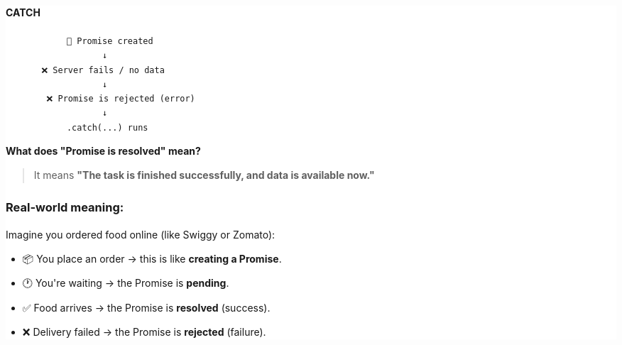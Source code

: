 #### CATCH

```
            🔄 Promise created
                   ↓
       ❌ Server fails / no data
                   ↓
        ❌ Promise is rejected (error)
                   ↓
            .catch(...) runs

```

**What does "Promise is resolved" mean?**

> It means **"The task is finished successfully, and data is available now."**


### Real-world meaning:

Imagine you ordered food online (like Swiggy or Zomato):

- 📦 You place an order → this is like **creating a Promise**.
    
- 🕐 You're waiting → the Promise is **pending**.
    
- ✅ Food arrives → the Promise is **resolved** (success).
    
- ❌ Delivery failed → the Promise is **rejected** (failure).